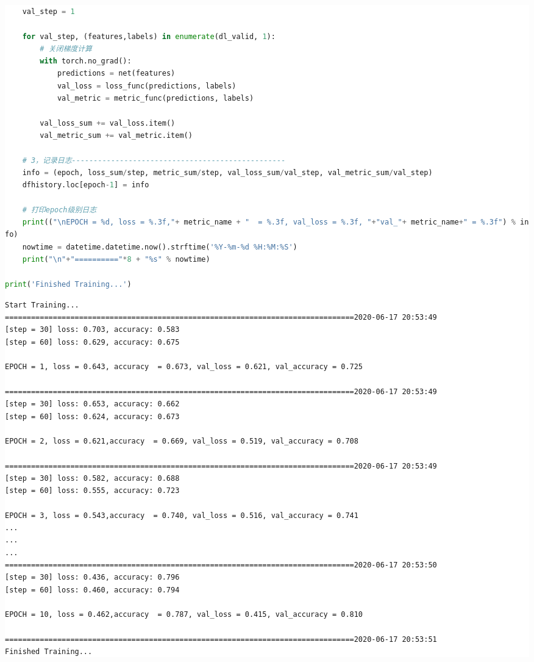 ```python
    val_step = 1

    for val_step, (features,labels) in enumerate(dl_valid, 1):
        # 关闭梯度计算
        with torch.no_grad():
            predictions = net(features)
            val_loss = loss_func(predictions, labels)
            val_metric = metric_func(predictions, labels)

        val_loss_sum += val_loss.item()
        val_metric_sum += val_metric.item()

    # 3，记录日志-------------------------------------------------
    info = (epoch, loss_sum/step, metric_sum/step, val_loss_sum/val_step, val_metric_sum/val_step)
    dfhistory.loc[epoch-1] = info
    
    # 打印epoch级别日志
    print(("\nEPOCH = %d, loss = %.3f,"+ metric_name + "  = %.3f, val_loss = %.3f, "+"val_"+ metric_name+" = %.3f") % info)
    nowtime = datetime.datetime.now().strftime('%Y-%m-%d %H:%M:%S')
    print("\n"+"=========="*8 + "%s" % nowtime)

print('Finished Training...')
```

```
Start Training...
================================================================================2020-06-17 20:53:49
[step = 30] loss: 0.703, accuracy: 0.583
[step = 60] loss: 0.629, accuracy: 0.675

EPOCH = 1, loss = 0.643, accuracy  = 0.673, val_loss = 0.621, val_accuracy = 0.725

================================================================================2020-06-17 20:53:49
[step = 30] loss: 0.653, accuracy: 0.662
[step = 60] loss: 0.624, accuracy: 0.673

EPOCH = 2, loss = 0.621,accuracy  = 0.669, val_loss = 0.519, val_accuracy = 0.708

================================================================================2020-06-17 20:53:49
[step = 30] loss: 0.582, accuracy: 0.688
[step = 60] loss: 0.555, accuracy: 0.723

EPOCH = 3, loss = 0.543,accuracy  = 0.740, val_loss = 0.516, val_accuracy = 0.741
...
...
...
================================================================================2020-06-17 20:53:50
[step = 30] loss: 0.436, accuracy: 0.796
[step = 60] loss: 0.460, accuracy: 0.794

EPOCH = 10, loss = 0.462,accuracy  = 0.787, val_loss = 0.415, val_accuracy = 0.810

================================================================================2020-06-17 20:53:51
Finished Training...
```
